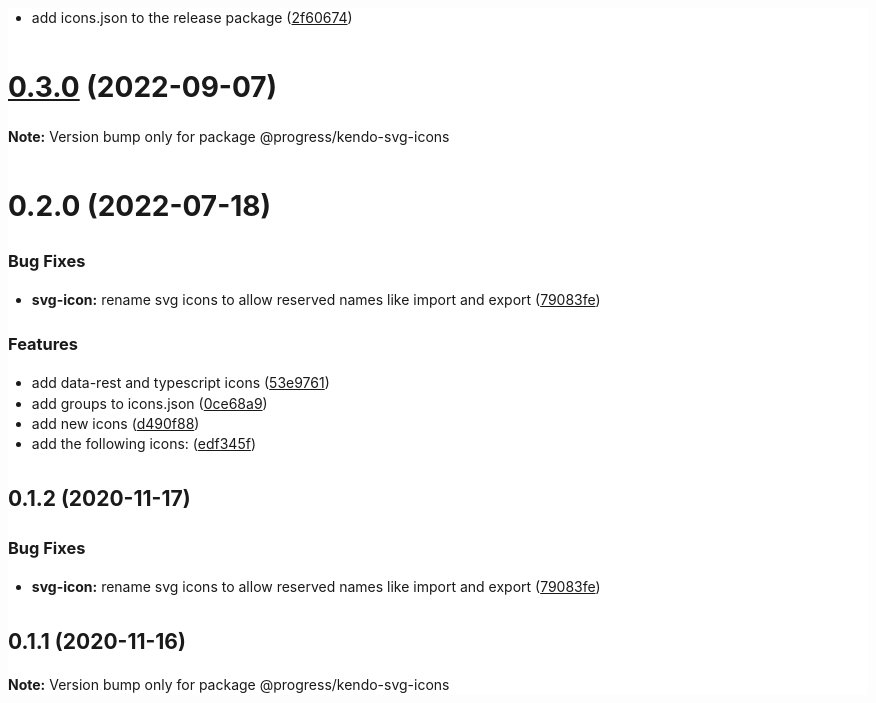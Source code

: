 * add icons.json to the release package ([2f60674](https://github.com/telerik/kendo-icons/commit/2f60674bec5d81f9d142a70f7ef4fff3ce028f8d))





# [0.3.0](https://github.com/telerik/kendo-icons/compare/v0.2.0...v0.3.0) (2022-09-07)

**Note:** Version bump only for package @progress/kendo-svg-icons





# 0.2.0 (2022-07-18)


### Bug Fixes

* **svg-icon:** rename svg icons to allow reserved names like import and export ([79083fe](https://github.com/telerik/kendo-icons/commit/79083fe37b98829e423c1530097821ed9269eb8e))


### Features

* add data-rest and typescript icons ([53e9761](https://github.com/telerik/kendo-icons/commit/53e9761e6744a83e9d787708d85c5716dfb4a21b))
* add groups to icons.json ([0ce68a9](https://github.com/telerik/kendo-icons/commit/0ce68a96f35729b66c74a6243675682256903589))
* add new icons ([d490f88](https://github.com/telerik/kendo-icons/commit/d490f8882df43d07ab68ed3e1e600692bdb97f28))
* add the following icons: ([edf345f](https://github.com/telerik/kendo-icons/commit/edf345f0d54e2d6e9e7ecad0a5b4726a0ec09742))





## 0.1.2 (2020-11-17)


### Bug Fixes

* **svg-icon:** rename svg icons to allow reserved names like import and export ([79083fe](https://github.com/telerik/kendo-icons/commit/79083fe37b98829e423c1530097821ed9269eb8e))





## 0.1.1 (2020-11-16)

**Note:** Version bump only for package @progress/kendo-svg-icons



